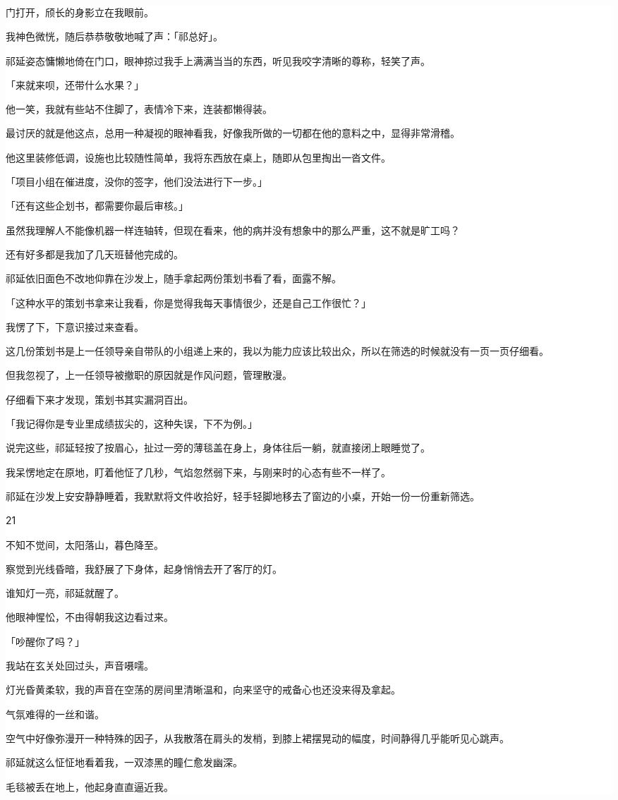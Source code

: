 门打开，颀长的身影立在我眼前。

我神色微恍，随后恭恭敬敬地喊了声：「祁总好」。

祁延姿态慵懒地倚在门口，眼神掠过我手上满满当当的东西，听见我咬字清晰的尊称，轻笑了声。

「来就来呗，还带什么水果？」

他一笑，我就有些站不住脚了，表情冷下来，连装都懒得装。

最讨厌的就是他这点，总用一种凝视的眼神看我，好像我所做的一切都在他的意料之中，显得非常滑稽。

他这里装修低调，设施也比较随性简单，我将东西放在桌上，随即从包里掏出一沓文件。

「项目小组在催进度，没你的签字，他们没法进行下一步。」

「还有这些企划书，都需要你最后审核。」

虽然我理解人不能像机器一样连轴转，但现在看来，他的病并没有想象中的那么严重，这不就是旷工吗？

还有好多都是我加了几天班替他完成的。

祁延依旧面色不改地仰靠在沙发上，随手拿起两份策划书看了看，面露不解。

「这种水平的策划书拿来让我看，你是觉得我每天事情很少，还是自己工作很忙？」

我愣了下，下意识接过来查看。

这几份策划书是上一任领导亲自带队的小组递上来的，我以为能力应该比较出众，所以在筛选的时候就没有一页一页仔细看。

但我忽视了，上一任领导被撤职的原因就是作风问题，管理散漫。

仔细看下来才发现，策划书其实漏洞百出。

「我记得你是专业里成绩拔尖的，这种失误，下不为例。」

说完这些，祁延轻按了按眉心，扯过一旁的薄毯盖在身上，身体往后一躺，就直接闭上眼睡觉了。

我呆愣地定在原地，盯着他怔了几秒，气焰忽然弱下来，与刚来时的心态有些不一样了。

祁延在沙发上安安静静睡着，我默默将文件收拾好，轻手轻脚地移去了窗边的小桌，开始一份一份重新筛选。

21

不知不觉间，太阳落山，暮色降至。

察觉到光线昏暗，我舒展了下身体，起身悄悄去开了客厅的灯。

谁知灯一亮，祁延就醒了。

他眼神惺忪，不由得朝我这边看过来。

「吵醒你了吗？」

我站在玄关处回过头，声音嗫嚅。

灯光昏黄柔软，我的声音在空荡的房间里清晰温和，向来坚守的戒备心也还没来得及拿起。

气氛难得的一丝和谐。

空气中好像弥漫开一种特殊的因子，从我散落在肩头的发梢，到膝上裙摆晃动的幅度，时间静得几乎能听见心跳声。

祁延就这么怔怔地看着我，一双漆黑的瞳仁愈发幽深。

毛毯被丢在地上，他起身直直逼近我。
